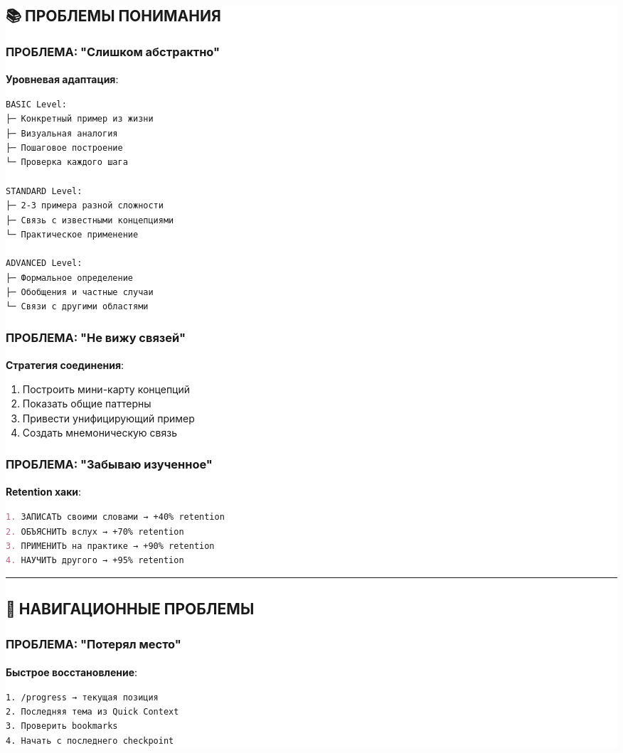 
## 📚 ПРОБЛЕМЫ ПОНИМАНИЯ

### ПРОБЛЕМА: "Слишком абстрактно"
**Уровневая адаптация**:
```
BASIC Level:
├─ Конкретный пример из жизни
├─ Визуальная аналогия
├─ Пошаговое построение
└─ Проверка каждого шага

STANDARD Level:
├─ 2-3 примера разной сложности
├─ Связь с известными концепциями
└─ Практическое применение

ADVANCED Level:
├─ Формальное определение
├─ Обобщения и частные случаи
└─ Связи с другими областями
```

### ПРОБЛЕМА: "Не вижу связей"
**Стратегия соединения**:
1. Построить мини-карту концепций
2. Показать общие паттерны
3. Привести унифицирующий пример
4. Создать мнемоническую связь

### ПРОБЛЕМА: "Забываю изученное"
**Retention хаки**:
```markdown
1. ЗАПИСАТЬ своими словами → +40% retention
2. ОБЪЯСНИТЬ вслух → +70% retention  
3. ПРИМЕНИТЬ на практике → +90% retention
4. НАУЧИТЬ другого → +95% retention
```

---

## 🧭 НАВИГАЦИОННЫЕ ПРОБЛЕМЫ

### ПРОБЛЕМА: "Потерял место"
**Быстрое восстановление**:
```
1. /progress → текущая позиция
2. Последняя тема из Quick Context
3. Проверить bookmarks
4. Начать с последнего checkpoint
```
